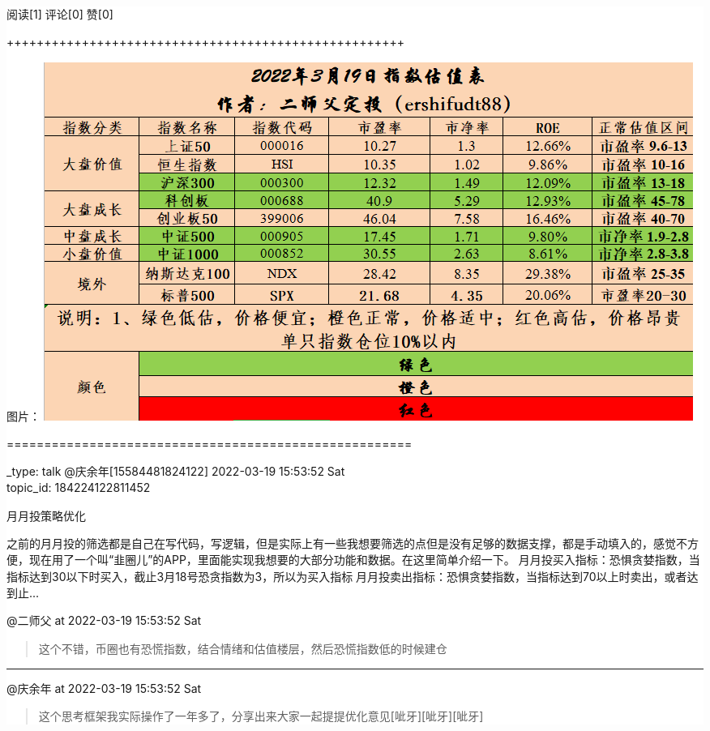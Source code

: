 阅读[1]  评论[0]  赞[0] 

+++++++++++++++++++++++++++++++++++++++++++++++++++++

图片：
![](pic/Ftor/FtorryZUbw5xJD8Lg0im4WtgqJ1F.jpg)

======================================================






_type: talk
@庆余年[15584481824122]
2022-03-19 15:53:52 Sat  
topic_id: 184224122811452

月月投策略优化


之前的月月投的筛选都是自己在写代码，写逻辑，但是实际上有一些我想要筛选的点但是没有足够的数据支撑，都是手动填入的，感觉不方便，现在用了一个叫“韭圈儿”的APP，里面能实现我想要的大部分功能和数据。在这里简单介绍一下。
月月投买入指标：恐惧贪婪指数，当指标达到30以下时买入，截止3月18号恐贪指数为3，所以为买入指标
月月投卖出指标：恐惧贪婪指数，当指标达到70以上时卖出，或者达到止...

@二师父 at 2022-03-19 15:53:52 Sat

> 这个不错，币圈也有恐慌指数，结合情绪和估值楼层，然后恐慌指数低的时候建仓

----------

@庆余年 at 2022-03-19 15:53:52 Sat

> 这个思考框架我实际操作了一年多了，分享出来大家一起提提优化意见[呲牙][呲牙][呲牙]
